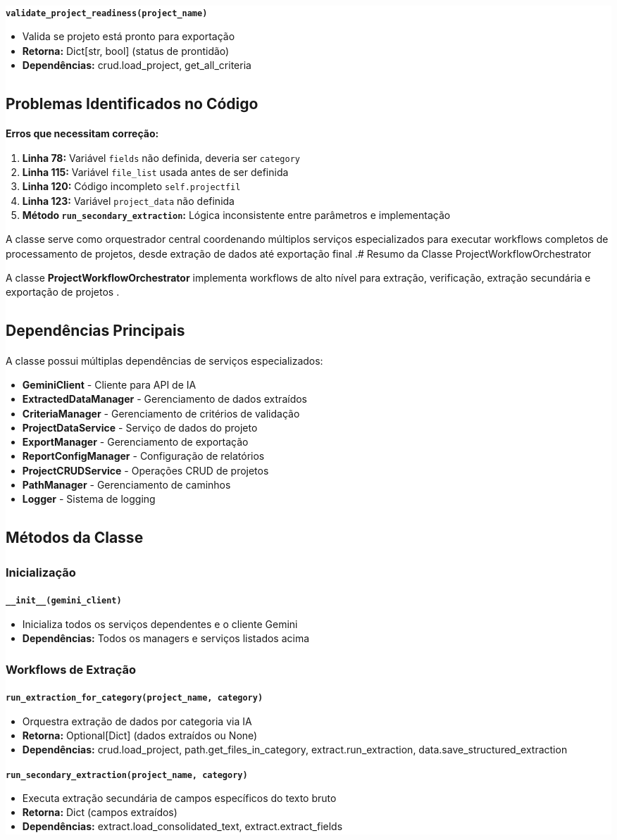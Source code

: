**`validate_project_readiness(project_name)`**
- Valida se projeto está pronto para exportação
- **Retorna:** Dict[str, bool] (status de prontidão)
- **Dependências:** crud.load_project, get_all_criteria

## Problemas Identificados no Código

**Erros que necessitam correção:**
1. **Linha 78:** Variável `fields` não definida, deveria ser `category`
2. **Linha 115:** Variável `file_list` usada antes de ser definida
3. **Linha 120:** Código incompleto `self.projectfil`
4. **Linha 123:** Variável `project_data` não definida
5. **Método `run_secondary_extraction`:** Lógica inconsistente entre parâmetros e implementação

A classe serve como orquestrador central coordenando múltiplos serviços especializados para executar workflows completos de processamento de projetos, desde extração de dados até exportação final .# Resumo da Classe ProjectWorkflowOrchestrator

A classe **ProjectWorkflowOrchestrator** implementa workflows de alto nível para extração, verificação, extração secundária e exportação de projetos .

## Dependências Principais

A classe possui múltiplas dependências de serviços especializados:
- **GeminiClient** - Cliente para API de IA
- **ExtractedDataManager** - Gerenciamento de dados extraídos  
- **CriteriaManager** - Gerenciamento de critérios de validação
- **ProjectDataService** - Serviço de dados do projeto
- **ExportManager** - Gerenciamento de exportação
- **ReportConfigManager** - Configuração de relatórios
- **ProjectCRUDService** - Operações CRUD de projetos
- **PathManager** - Gerenciamento de caminhos
- **Logger** - Sistema de logging

## Métodos da Classe

### Inicialização
**`__init__(gemini_client)`**
- Inicializa todos os serviços dependentes e o cliente Gemini
- **Dependências:** Todos os managers e serviços listados acima

### Workflows de Extração
**`run_extraction_for_category(project_name, category)`**
- Orquestra extração de dados por categoria via IA
- **Retorna:** Optional[Dict] (dados extraídos ou None)
- **Dependências:** crud.load_project, path.get_files_in_category, extract.run_extraction, data.save_structured_extraction

**`run_secondary_extraction(project_name, category)`**
- Executa extração secundária de campos específicos do texto bruto
- **Retorna:** Dict (campos extraídos)
- **Dependências:** extract.load_consolidated_text, extract.extract_fields
